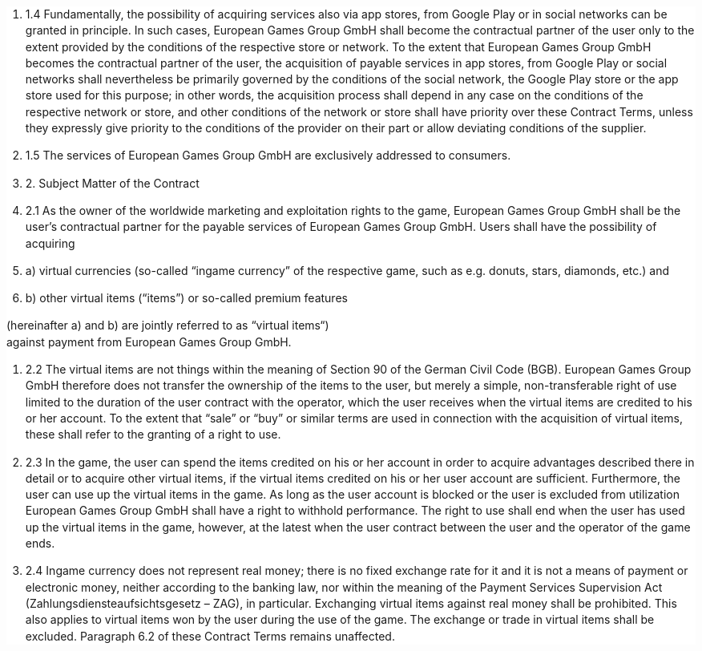 
1. 1.4 Fundamentally, the possibility of acquiring services also via app stores, from Google Play or in social networks can be granted in principle. In such cases, European Games Group GmbH shall become the contractual partner of the user only to the extent provided by the conditions of the respective store or network. To the extent that European Games Group GmbH becomes the contractual partner of the user, the acquisition of payable services in app stores, from Google Play or social networks shall nevertheless be primarily governed by the conditions of the social network, the Google Play store or the app store used for this purpose; in other words, the acquisition process shall depend in any case on the conditions of the respective network or store, and other conditions of the network or store shall have priority over these Contract Terms, unless they expressly give priority to the conditions of the provider on their part or allow deviating conditions of the supplier.  
    

1. 1.5 The services of European Games Group GmbH are exclusively addressed to consumers.  
    

  

1. 2\. Subject Matter of the Contract  
    

1. 2.1 As the owner of the worldwide marketing and exploitation rights to the game, European Games Group GmbH shall be the user’s contractual partner for the payable services of European Games Group GmbH. Users shall have the possibility of acquiring  
    

1. a) virtual currencies (so-called “ingame currency” of the respective game, such as e.g. donuts, stars, diamonds, etc.) and  
    

1. b) other virtual items (“items”) or so-called premium features  
    

(hereinafter a) and b) are jointly referred to as “virtual items“)  
against payment from European Games Group GmbH.  

1. 2.2 The virtual items are not things within the meaning of Section 90 of the German Civil Code (BGB). European Games Group GmbH therefore does not transfer the ownership of the items to the user, but merely a simple, non-transferable right of use limited to the duration of the user contract with the operator, which the user receives when the virtual items are credited to his or her account. To the extent that “sale” or “buy” or similar terms are used in connection with the acquisition of virtual items, these shall refer to the granting of a right to use.  
    

1. 2.3 In the game, the user can spend the items credited on his or her account in order to acquire advantages described there in detail or to acquire other virtual items, if the virtual items credited on his or her user account are sufficient. Furthermore, the user can use up the virtual items in the game. As long as the user account is blocked or the user is excluded from utilization European Games Group GmbH shall have a right to withhold performance. The right to use shall end when the user has used up the virtual items in the game, however, at the latest when the user contract between the user and the operator of the game ends.  
    

1. 2.4 Ingame currency does not represent real money; there is no fixed exchange rate for it and it is not a means of payment or electronic money, neither according to the banking law, nor within the meaning of the Payment Services Supervision Act (Zahlungsdiensteaufsichtsgesetz – ZAG), in particular. Exchanging virtual items against real money shall be prohibited. This also applies to virtual items won by the user during the use of the game. The exchange or trade in virtual items shall be excluded. Paragraph 6.2 of these Contract Terms remains unaffected.  
    